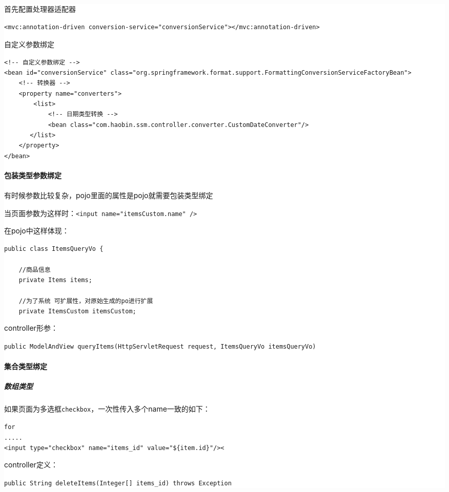 首先配置处理器适配器
``` 
<mvc:annotation-driven conversion-service="conversionService"></mvc:annotation-driven>
```

自定义参数绑定
```
<!-- 自定义参数绑定 -->
<bean id="conversionService" class="org.springframework.format.support.FormattingConversionServiceFactoryBean">
    <!-- 转换器 -->
    <property name="converters">
        <list>
            <!-- 日期类型转换 -->
            <bean class="com.haobin.ssm.controller.converter.CustomDateConverter"/>
       </list>
    </property>
</bean>
```

#### 包装类型参数绑定

有时候参数比较复杂，pojo里面的属性是pojo就需要包装类型绑定

当页面参数为这样时：`<input name="itemsCustom.name" />`

在pojo中这样体现：
``` 
public class ItemsQueryVo {

    //商品信息
    private Items items;

    //为了系统 可扩展性，对原始生成的po进行扩展
    private ItemsCustom itemsCustom;
```

controller形参：
``` 
public ModelAndView queryItems(HttpServletRequest request, ItemsQueryVo itemsQueryVo)
```

#### 集合类型绑定

##### 数组类型
如果页面为多选框`checkbox`，一次性传入多个name一致的如下：
```
for
.....
<input type="checkbox" name="items_id" value="${item.id}"/><
```

controller定义：
``` 
public String deleteItems(Integer[] items_id) throws Exception
```
